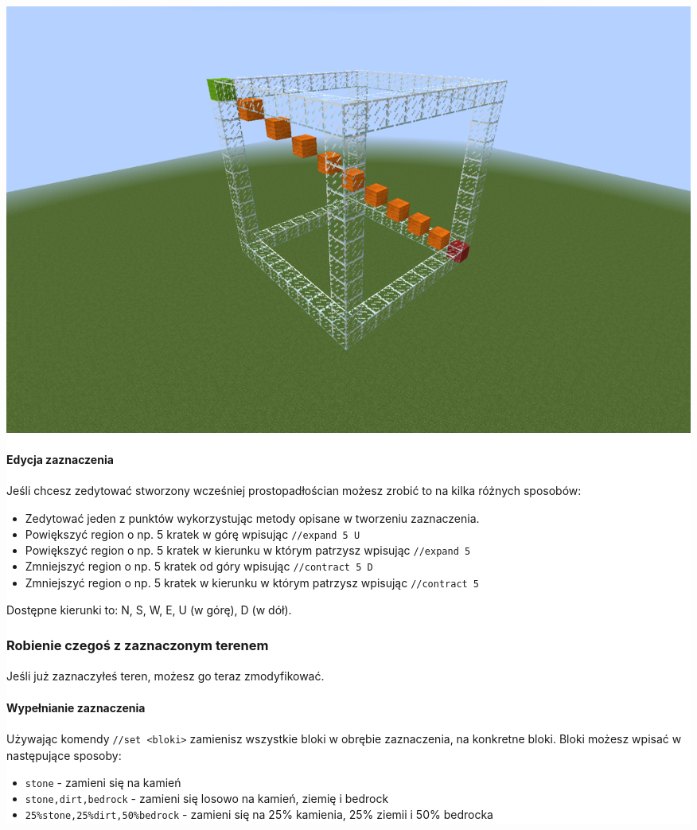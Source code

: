 ![1](./img/worldedit/1.png)

#### Edycja zaznaczenia
Jeśli chcesz zedytować stworzony wcześniej prostopadłościan możesz zrobić to na kilka różnych sposobów:

* Zedytować jeden z punktów wykorzystując metody opisane w tworzeniu zaznaczenia.
* Powiększyć region o np. 5 kratek w górę wpisując `//expand 5 U`
* Powiększyć region o np. 5 kratek w kierunku w którym patrzysz wpisując `//expand 5`
* Zmniejszyć region o np. 5 kratek od góry wpisując `//contract 5 D`
* Zmniejszyć region o np. 5 kratek w kierunku w którym patrzysz wpisując `//contract 5`

Dostępne kierunki to: N, S, W, E, U (w górę), D (w dół).

### Robienie czegoś z zaznaczonym terenem
Jeśli już zaznaczyłeś teren, możesz go teraz zmodyfikować.

#### Wypełnianie zaznaczenia
Używając komendy `//set <bloki>` zamienisz wszystkie bloki w obrębie zaznaczenia, na konkretne bloki.
Bloki możesz wpisać w następujące sposoby:

* `stone` - zamieni się na kamień
* `stone,dirt,bedrock` - zamieni się losowo na kamień, ziemię i bedrock
* `25%stone,25%dirt,50%bedrock` - zamieni się na 25% kamienia, 25% ziemii i 50% bedrocka
